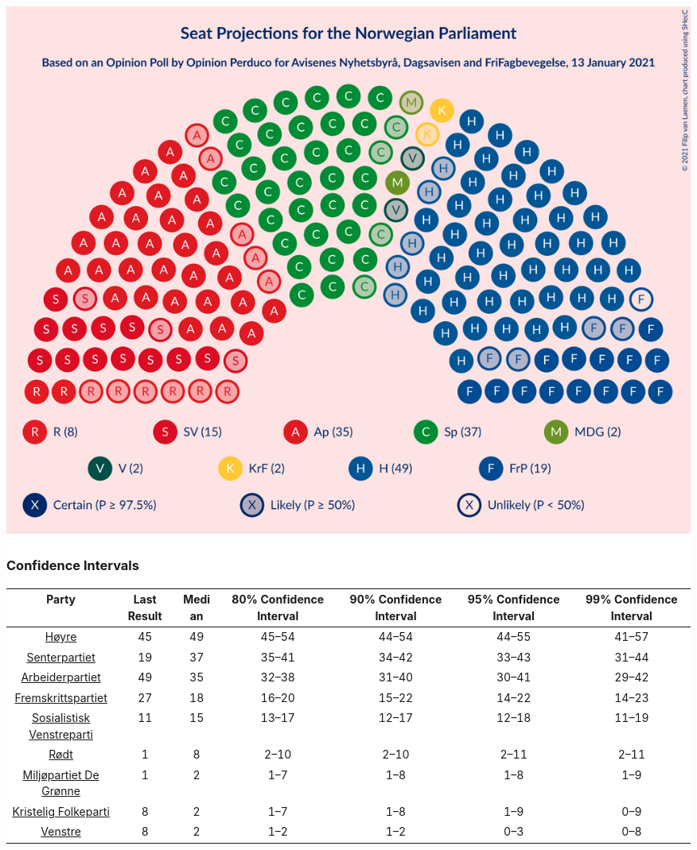 ![Graph with seating plan not yet produced](2021-01-13-OpinionPerduco-seating-plan.png "Seating Plan")

### Confidence Intervals

| Party | Last Result | Median | 80% Confidence Interval | 90% Confidence Interval | 95% Confidence Interval | 99% Confidence Interval |
|:-----:|:-----------:|:------:|:-----------------------:|:-----------------------:|:-----------------------:|:-----------------------:|
| <a href="#høyre">Høyre</a> | 45 | 49 | 45–54 |44–54 |44–55 |41–57 |
| <a href="#senterpartiet">Senterpartiet</a> | 19 | 37 | 35–41 |34–42 |33–43 |31–44 |
| <a href="#arbeiderpartiet">Arbeiderpartiet</a> | 49 | 35 | 32–38 |31–40 |30–41 |29–42 |
| <a href="#fremskrittspartiet">Fremskrittspartiet</a> | 27 | 18 | 16–20 |15–22 |14–22 |14–23 |
| <a href="#sosialistisk-venstreparti">Sosialistisk Venstreparti</a> | 11 | 15 | 13–17 |12–17 |12–18 |11–19 |
| <a href="#rødt">Rødt</a> | 1 | 8 | 2–10 |2–10 |2–11 |2–11 |
| <a href="#miljøpartiet-de-grønne">Miljøpartiet De Grønne</a> | 1 | 2 | 1–7 |1–8 |1–8 |1–9 |
| <a href="#kristelig-folkeparti">Kristelig Folkeparti</a> | 8 | 2 | 1–7 |1–8 |1–9 |0–9 |
| <a href="#venstre">Venstre</a> | 8 | 2 | 1–2 |1–2 |0–3 |0–8 |
